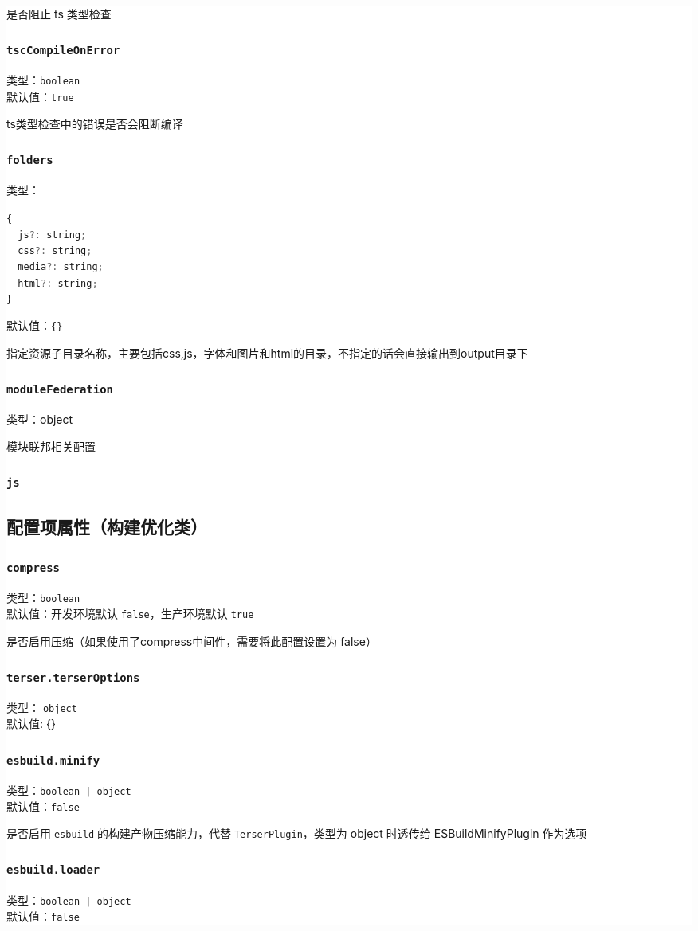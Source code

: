 是否阻止 ts 类型检查

### `tscCompileOnError`
类型：`boolean`<br>
默认值：`true`

ts类型检查中的错误是否会阻断编译

### `folders`
类型：
```js
{
  js?: string;
  css?: string;
  media?: string;
  html?: string;
}
```
默认值：`{}`

指定资源子目录名称，主要包括css,js，字体和图片和html的目录，不指定的话会直接输出到output目录下


### `moduleFederation`
类型：object<br>

模块联邦相关配置


### `js`

## 配置项属性（构建优化类）


### `compress`
类型：`boolean`<br>
默认值：开发环境默认 `false`，生产环境默认 `true`

是否启用压缩（如果使用了compress中间件，需要将此配置设置为 false）

### `terser.terserOptions`
类型： `object`<br>
默认值: {}

### `esbuild.minify`
类型：`boolean | object`<br>
默认值：`false`

是否启用 `esbuild` 的构建产物压缩能力，代替 `TerserPlugin`，类型为 object 时透传给 ESBuildMinifyPlugin 作为选项

### `esbuild.loader`
类型：`boolean | object`<br>
默认值：`false`
